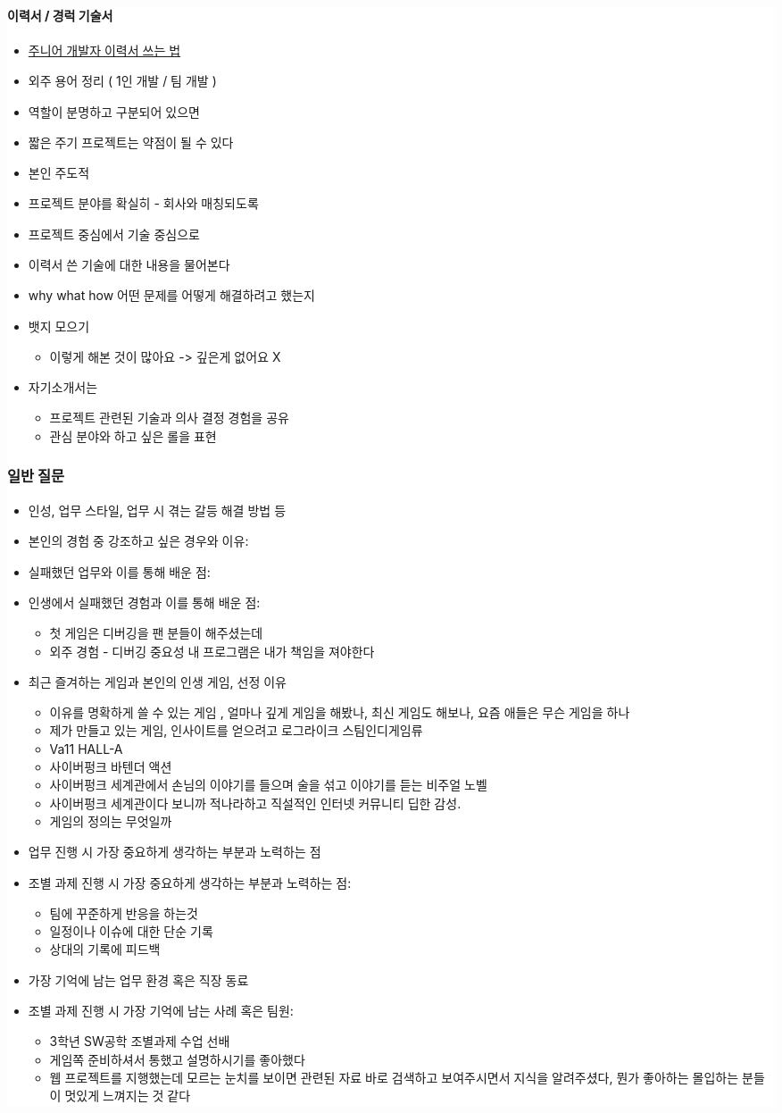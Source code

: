 #### 이력서 / 경럭 기술서

- [주니어 개발자 이력서 쓰는 법](https://velog.io/@yukina1418/주니어-개발자-이력서-쓰는-법)

- 외주 용어 정리 ( 1인 개발 / 팀 개발 )
- 역할이 분명하고 구분되어 있으면

- 짧은 주기 프로젝트는 약점이 될 수 있다

- 본인 주도적
- 프로젝트 분야를 확실히 - 회사와 매칭되도록
- 프로젝트 중심에서 기술 중심으로

- 이력서 쓴 기술에 대한 내용을 물어본다

- why what how 어떤 문제를 어떻게 해결하려고 했는지

- 뱃지 모으기
  - 이렇게 해본 것이 많아요 -> 깊은게 없어요 X

- 자기소개서는
  - 프로젝트 관련된 기술과 의사 결정 경험을 공유
  - 관심 분야와 하고 싶은 롤을 표현

### 일반 질문

- 인성, 업무 스타일, 업무 시 겪는 갈등 해결 방법 등

- 본인의 경험 중 강조하고 싶은 경우와 이유:

- 실패했던 업무와 이를 통해 배운 점:

- 인생에서 실패했던 경험과 이를 통해 배운 점:
  - 첫 게임은 디버깅을 팬 분들이 해주셨는데
  - 외주 경험 - 디버깅 중요성 내 프로그램은 내가 책임을 져야한다

- 최근 즐겨하는 게임과 본인의 인생 게임, 선정 이유
  - 이유를 명확하게 쓸 수 있는 게임 , 얼마나 깊게 게임을 해봤나, 최신 게임도 해보나, 요즘 애들은 무슨 게임을 하나
  - 제가 만들고 있는 게임, 인사이트를 얻으려고 로그라이크 스팀인디게임류
  - Va11 HALL-A
  - 사이버펑크 바텐더 액션
  - 사이버펑크 세계관에서 손님의 이야기를 들으며 술을 섞고 이야기를 듣는 비주얼 노벨
  - 사이버펑크 세계관이다 보니까 적나라하고 직설적인 인터넷 커뮤니티 딥한 감성.
  - 게임의 정의는 무엇일까

- 업무 진행 시 가장 중요하게 생각하는 부분과 노력하는 점

- 조별 과제 진행 시 가장 중요하게 생각하는 부분과 노력하는 점:
  - 팀에 꾸준하게 반응을 하는것
  - 일정이나 이슈에 대한 단순 기록
  - 상대의 기록에 피드백

- 가장 기억에 남는 업무 환경 혹은 직장 동료

- 조별 과제 진행 시 가장 기억에 남는 사례 혹은 팀원:
  - 3학년 SW공학 조별과제 수업 선배
  - 게임쪽 준비하셔서 통했고 설명하시기를 좋아했다
  - 웹 프로젝트를 지행했는데 모르는 눈치를 보이면 관련된 자료 바로 검색하고 보여주시면서 지식을 알려주셨다, 뭔가 좋아하는 몰입하는 분들이 멋있게 느껴지는 것 같다

